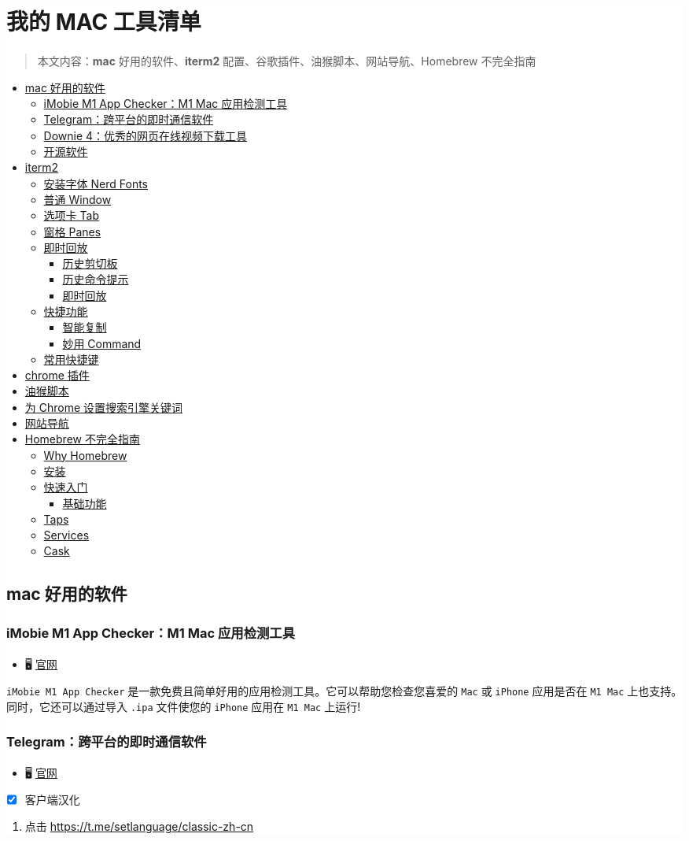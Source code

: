 # 我的 MAC 工具清单

> 本文内容：**mac** 好用的软件、**iterm2** 配置、谷歌插件、油猴脚本、网站导航、Homebrew 不完全指南

- [mac 好用的软件](#mac-好用的软件)
  - [iMobie M1 App Checker：M1 Mac 应用检测工具](#imobie-m1-app-checkerm1-mac-应用检测工具)
  - [Telegram：跨平台的即时通信软件](#telegram跨平台的即时通信软件)
  - [Downie 4：优秀的网页在线视频下载工具](#downie-4优秀的网页在线视频下载工具)
  - [开源软件](#开源软件)
- [iterm2](#iterm2)
  - [安装字体 Nerd Fonts](#安装字体-nerd-fonts)
  - [普通 Window](#普通-window)
  - [选项卡 Tab](#选项卡-tab)
  - [窗格 Panes](#窗格-panes)
  - [即时回放](#即时回放)
    - [历史剪切板](#历史剪切板)
    - [历史命令提示](#历史命令提示)
    - [即时回放](#即时回放-1)
  - [快捷功能](#快捷功能)
    - [智能复制](#智能复制)
    - [妙用 Command](#妙用-command)
  - [常用快捷键](#常用快捷键)
- [chrome 插件](#chrome-插件)
- [油猴脚本](#油猴脚本)
- [为 Chrome 设置搜索引擎关键词](#为-chrome-设置搜索引擎关键词)
- [网站导航](#网站导航)
- [Homebrew 不完全指南](#homebrew-不完全指南)
  - [Why Homebrew](#why-homebrew)
  - [安装](#安装)
  - [快速入门](#快速入门)
    - [基础功能](#基础功能)
  - [Taps](#taps)
  - [Services](#services)
  - [Cask](#cask)

## mac 好用的软件

### iMobie M1 App Checker：M1 Mac 应用检测工具

- 🖥 [官网](https://www.imobie.com/cn/m1-app-checker/)

`iMobie M1 App Checker` 是一款免费且简单好用的应用检测工具。它可以帮助您检查您喜爱的 `Mac` 或 `iPhone` 应用是否在 `M1 Mac` 上也支持。同时，它还可以通过导入 `.ipa` 文件使您的 `iPhone` 应用在 `M1 Mac` 上运行!

### Telegram：跨平台的即时通信软件

- 🖥 [官网](https://telegram.org/)

- [x] 客户端汉化

1. 点击 https://t.me/setlanguage/classic-zh-cn
